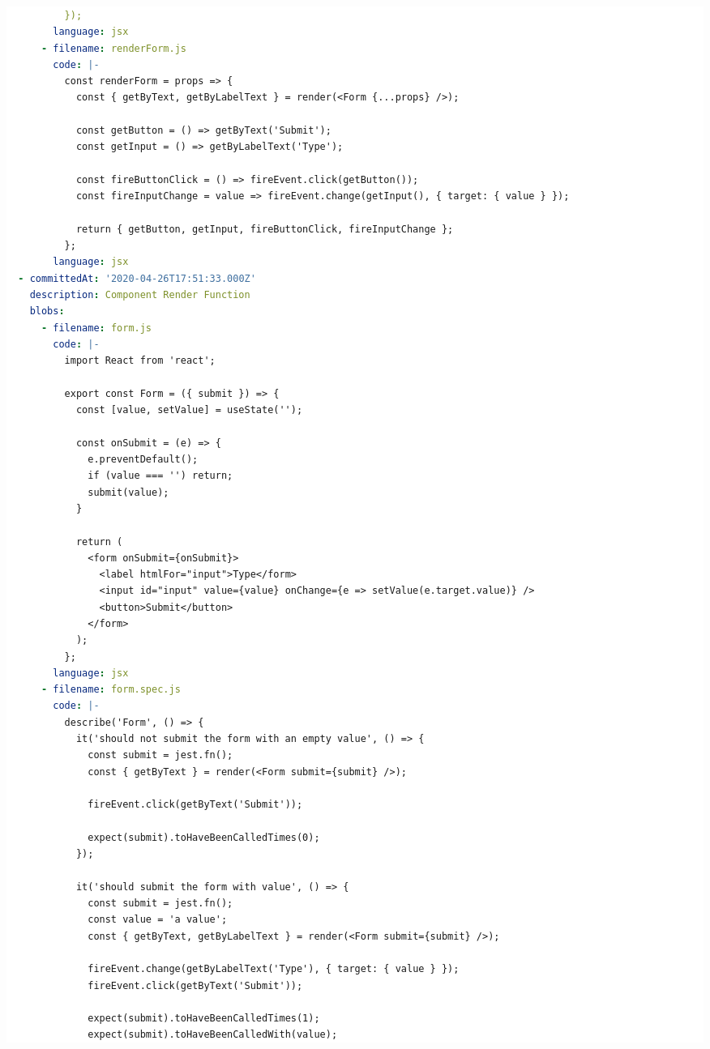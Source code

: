 ```yaml
          });
        language: jsx
      - filename: renderForm.js
        code: |-
          const renderForm = props => {
            const { getByText, getByLabelText } = render(<Form {...props} />);

            const getButton = () => getByText('Submit');
            const getInput = () => getByLabelText('Type');

            const fireButtonClick = () => fireEvent.click(getButton());
            const fireInputChange = value => fireEvent.change(getInput(), { target: { value } });

            return { getButton, getInput, fireButtonClick, fireInputChange };
          };
        language: jsx
  - committedAt: '2020-04-26T17:51:33.000Z'
    description: Component Render Function
    blobs:
      - filename: form.js
        code: |-
          import React from 'react';

          export const Form = ({ submit }) => {
            const [value, setValue] = useState('');

            const onSubmit = (e) => {
              e.preventDefault();
              if (value === '') return;
              submit(value);
            }

            return (
              <form onSubmit={onSubmit}>
                <label htmlFor="input">Type</form>
                <input id="input" value={value} onChange={e => setValue(e.target.value)} />
                <button>Submit</button>
              </form>
            );
          };
        language: jsx
      - filename: form.spec.js
        code: |-
          describe('Form', () => {
            it('should not submit the form with an empty value', () => {
              const submit = jest.fn();
              const { getByText } = render(<Form submit={submit} />);

              fireEvent.click(getByText('Submit'));

              expect(submit).toHaveBeenCalledTimes(0);
            });

            it('should submit the form with value', () => {
              const submit = jest.fn();
              const value = 'a value';
              const { getByText, getByLabelText } = render(<Form submit={submit} />);

              fireEvent.change(getByLabelText('Type'), { target: { value } });
              fireEvent.click(getByText('Submit'));

              expect(submit).toHaveBeenCalledTimes(1);
              expect(submit).toHaveBeenCalledWith(value);
```